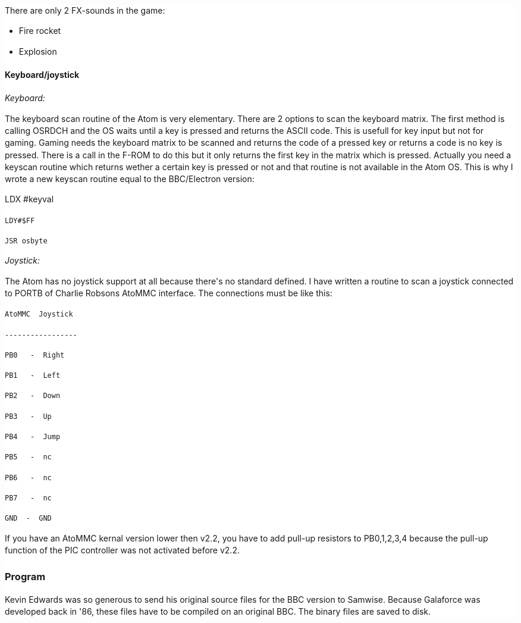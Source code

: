 There are only 2 FX-sounds in the game:

- Fire rocket

- Explosion

#### Keyboard/joystick

<i>Keyboard:</i>

The keyboard scan routine of the Atom is very elementary. There are 2 options to scan the keyboard matrix. The first method is calling OSRDCH and the OS waits until a key is pressed and returns the ASCII code. This is usefull for key input but not for gaming. Gaming needs the keyboard matrix to be scanned and returns the code of a pressed key or returns a code is no key is pressed. There is a call in the F-ROM to do this but it only returns the first key in the matrix which is pressed. Actually you need a keyscan routine which returns wether a certain key is pressed or not and that routine is not available in the Atom OS. This is why I wrote a new keyscan routine equal to the BBC/Electron version:

LDX \#keyval

`LDY#$FF`

`JSR osbyte`

<i>Joystick:</i>

The Atom has no joystick support at all because there's no standard defined. I have written a routine to scan a joystick connected to PORTB of Charlie Robsons AtoMMC interface. The connections must be like this:

`AtoMMC  Joystick`

`-----------------`

`PB0   -  Right`

`PB1   -  Left`

`PB2   -  Down`

`PB3   -  Up`

`PB4   -  Jump`

`PB5   -  nc`

`PB6   -  nc`

`PB7   -  nc`

`GND  -  GND`

If you have an AtoMMC kernal version lower then v2.2, you have to add pull-up resistors to PB0,1,2,3,4 because the pull-up function of the PIC controller was not activated before v2.2.

### Program

Kevin Edwards was so generous to send his original source files for the BBC version to Samwise. Because Galaforce was developed back in '86, these files have to be compiled on an original BBC. The binary files are saved to disk.
